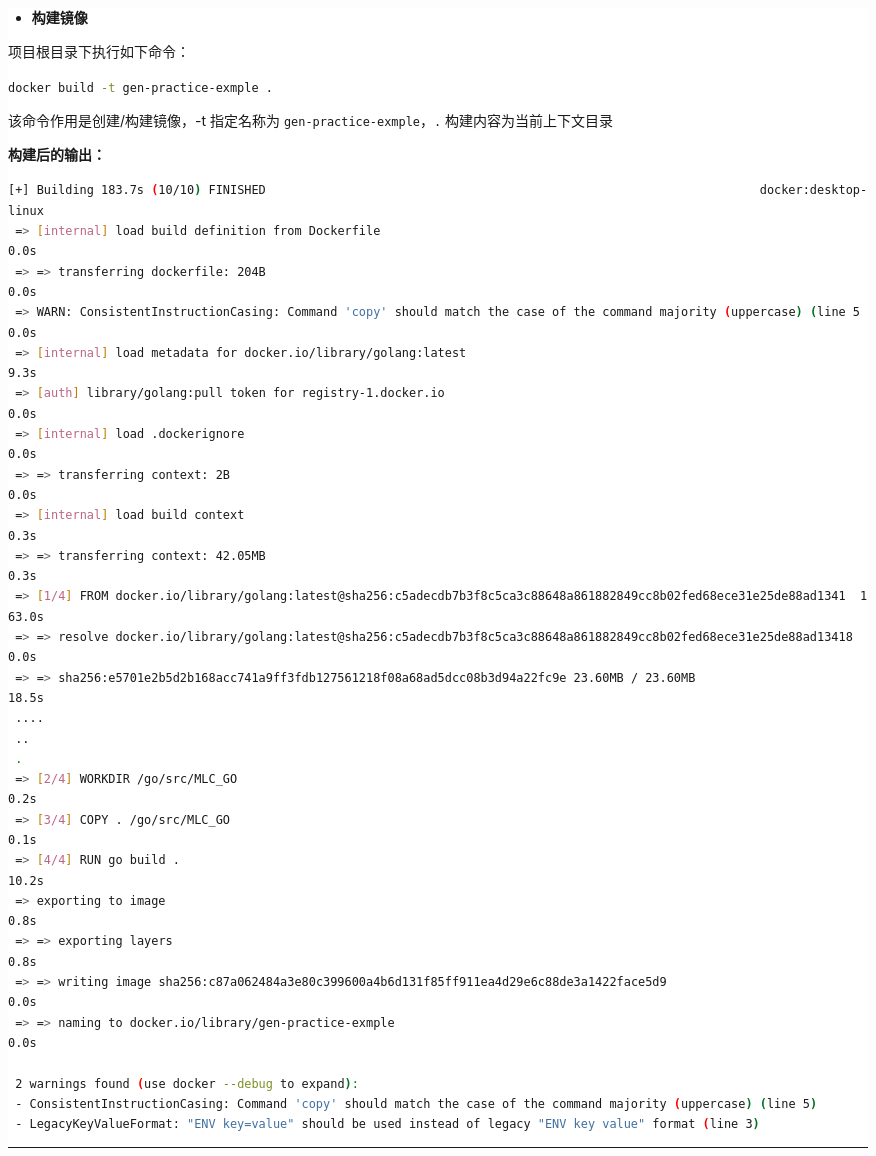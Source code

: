 - **构建镜像**

项目根目录下执行如下命令：

```sh
docker build -t gen-practice-exmple .
```
该命令作用是创建/构建镜像，-t 指定名称为 `gen-practice-exmple`，`.` 构建内容为当前上下文目录

**构建后的输出：**

```sh
[+] Building 183.7s (10/10) FINISHED                                                                     docker:desktop-linux
 => [internal] load build definition from Dockerfile                                                                     0.0s
 => => transferring dockerfile: 204B                                                                                     0.0s
 => WARN: ConsistentInstructionCasing: Command 'copy' should match the case of the command majority (uppercase) (line 5  0.0s
 => [internal] load metadata for docker.io/library/golang:latest                                                         9.3s
 => [auth] library/golang:pull token for registry-1.docker.io                                                            0.0s
 => [internal] load .dockerignore                                                                                        0.0s
 => => transferring context: 2B                                                                                          0.0s
 => [internal] load build context                                                                                        0.3s
 => => transferring context: 42.05MB                                                                                     0.3s
 => [1/4] FROM docker.io/library/golang:latest@sha256:c5adecdb7b3f8c5ca3c88648a861882849cc8b02fed68ece31e25de88ad1341  163.0s
 => => resolve docker.io/library/golang:latest@sha256:c5adecdb7b3f8c5ca3c88648a861882849cc8b02fed68ece31e25de88ad13418   0.0s
 => => sha256:e5701e2b5d2b168acc741a9ff3fdb127561218f08a68ad5dcc08b3d94a22fc9e 23.60MB / 23.60MB                        18.5s
 ....
 ..
 .
 => [2/4] WORKDIR /go/src/MLC_GO                                                                                         0.2s
 => [3/4] COPY . /go/src/MLC_GO                                                                                          0.1s
 => [4/4] RUN go build .                                                                                                10.2s
 => exporting to image                                                                                                   0.8s
 => => exporting layers                                                                                                  0.8s
 => => writing image sha256:c87a062484a3e80c399600a4b6d131f85ff911ea4d29e6c88de3a1422face5d9                             0.0s
 => => naming to docker.io/library/gen-practice-exmple                                                                   0.0s

 2 warnings found (use docker --debug to expand):
 - ConsistentInstructionCasing: Command 'copy' should match the case of the command majority (uppercase) (line 5)
 - LegacyKeyValueFormat: "ENV key=value" should be used instead of legacy "ENV key value" format (line 3)
```
***
